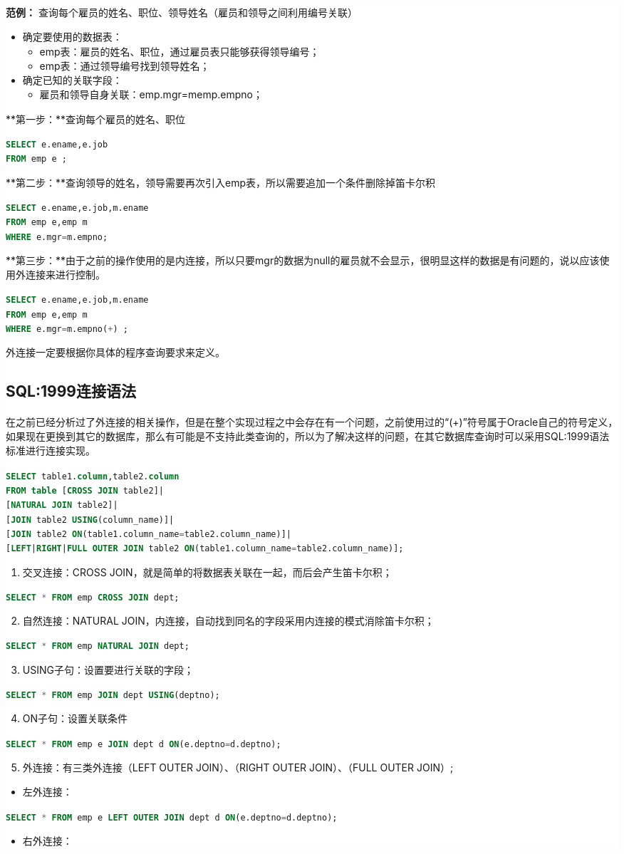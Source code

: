```sql
```

**范例：** 查询每个雇员的姓名、职位、领导姓名（雇员和领导之间利用编号关联）

* 确定要使用的数据表：
  * emp表：雇员的姓名、职位，通过雇员表只能够获得领导编号；
  * emp表：通过领导编号找到领导姓名；
* 确定已知的关联字段：
  * 雇员和领导自身关联：emp.mgr=memp.empno；

**第一步：**查询每个雇员的姓名、职位

```sql
SELECT e.ename,e.job 
FROM emp e ;
```

**第二步：**查询领导的姓名，领导需要再次引入emp表，所以需要追加一个条件删除掉笛卡尔积

```sql
SELECT e.ename,e.job,m.ename  
FROM emp e,emp m 
WHERE e.mgr=m.empno;
```

**第三步：**由于之前的操作使用的是内连接，所以只要mgr的数据为null的雇员就不会显示，很明显这样的数据是有问题的，说以应该使用外连接来进行控制。

```sql
SELECT e.ename,e.job,m.ename  
FROM emp e,emp m 
WHERE e.mgr=m.empno(+) ;
```

外连接一定要根据你具体的程序查询要求来定义。

## SQL:1999连接语法

在之前已经分析过了外连接的相关操作，但是在整个实现过程之中会存在有一个问题，之前使用过的“\(+\)”符号属于Oracle自己的符号定义，如果现在更换到其它的数据库，那么有可能是不支持此类查询的，所以为了解决这样的问题，在其它数据库查询时可以采用SQL:1999语法标准进行连接实现。

```sql
SELECT table1.column,table2.column 
FROM table [CROSS JOIN table2]|
[NATURAL JOIN table2]|
[JOIN table2 USING(column_name)]|
[JOIN table2 ON(table1.column_name=table2.column_name)]|
[LEFT|RIGHT|FULL OUTER JOIN table2 ON(table1.column_name=table2.column_name)];
```

1. 交叉连接：CROSS JOIN，就是简单的将数据表关联在一起，而后会产生笛卡尔积；
```sql
SELECT * FROM emp CROSS JOIN dept;
```
2. 自然连接：NATURAL JOIN，内连接，自动找到同名的字段采用内连接的模式消除笛卡尔积；
```sql
SELECT * FROM emp NATURAL JOIN dept;
```
3. USING子句：设置要进行关联的字段；
```sql
SELECT * FROM emp JOIN dept USING(deptno);
```
4. ON子句：设置关联条件
```sql
SELECT * FROM emp e JOIN dept d ON(e.deptno=d.deptno);
```
5. 外连接：有三类外连接（LEFT OUTER JOIN）、（RIGHT OUTER JOIN）、（FULL OUTER JOIN）;
  * 左外连接：
```sql
SELECT * FROM emp e LEFT OUTER JOIN dept d ON(e.deptno=d.deptno);
```
  * 右外连接：